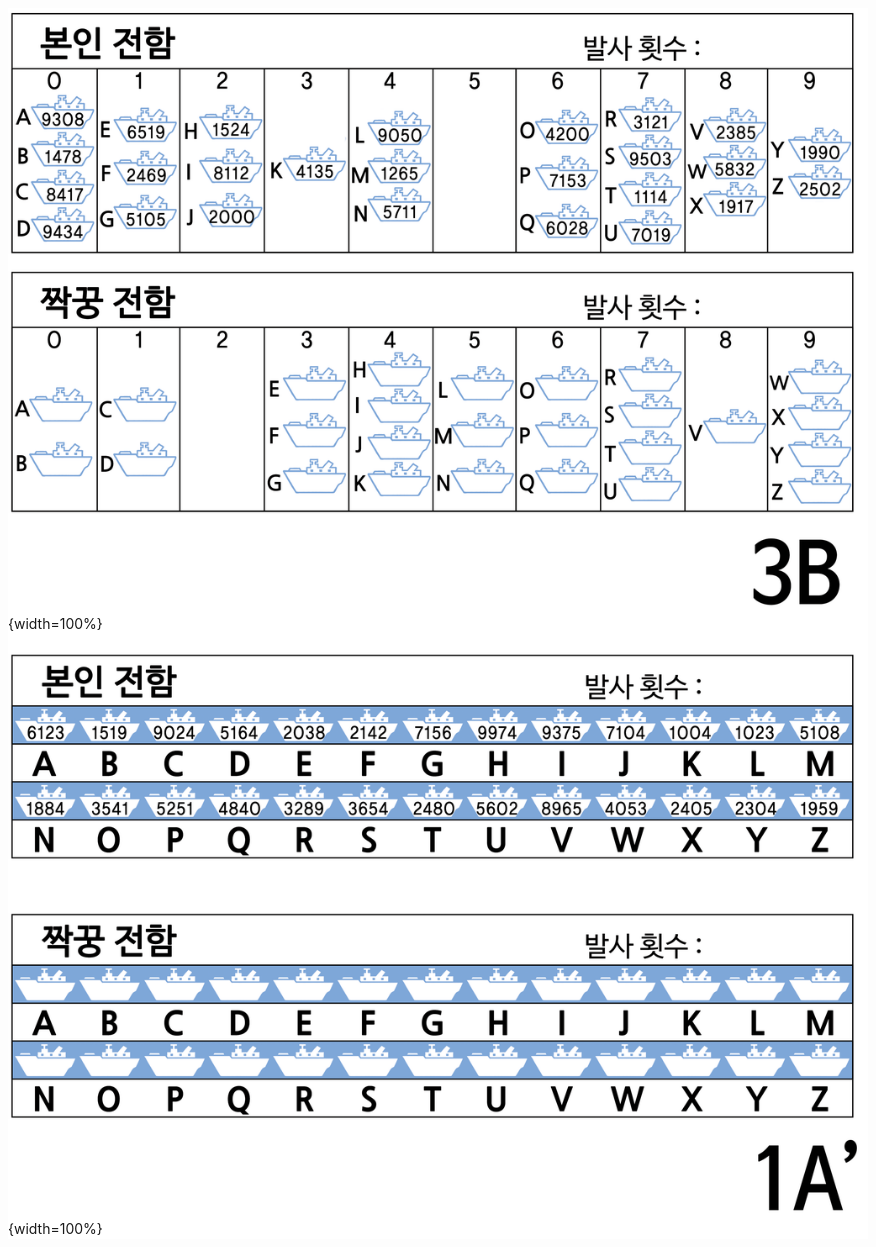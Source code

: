 ![전함 3B](img/ch06-search/06-search-01-battleship-3B.png){width=100%}

![전함 1A dash`](img/ch06-search/06-search-01-battleship-1A-dash.png){width=100%}